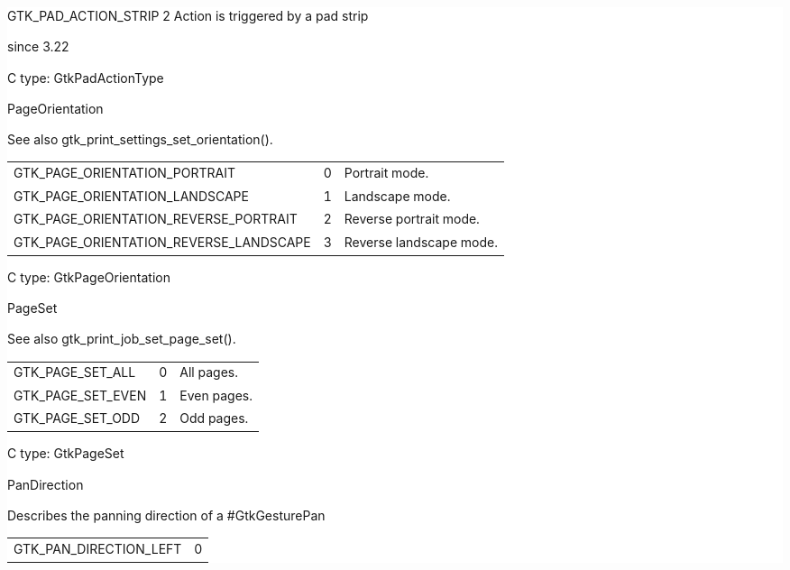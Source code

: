 <td class="name">GTK_PAD_ACTION_STRIP</td>
<td class="value">2</td>
<td class="doc">Action is triggered by a pad strip</td>
</tr>
</table>
<div class="api-notes">
  <p class="api-since">since 3.22</p>
  <p class="api-ctype">C type: GtkPadActionType</p>
</div>
<p class="api-heading">PageOrientation</p>
<p class="api-doc">See also gtk_print_settings_set_orientation().</p>
<table>
<tr>
<td class="name">GTK_PAGE_ORIENTATION_PORTRAIT</td>
<td class="value">0</td>
<td class="doc">Portrait mode.</td>
</tr>
<tr>
<td class="name">GTK_PAGE_ORIENTATION_LANDSCAPE</td>
<td class="value">1</td>
<td class="doc">Landscape mode.</td>
</tr>
<tr>
<td class="name">GTK_PAGE_ORIENTATION_REVERSE_PORTRAIT</td>
<td class="value">2</td>
<td class="doc">Reverse portrait mode.</td>
</tr>
<tr>
<td class="name">GTK_PAGE_ORIENTATION_REVERSE_LANDSCAPE</td>
<td class="value">3</td>
<td class="doc">Reverse landscape mode.</td>
</tr>
</table>
<div class="api-notes">
  <p class="api-ctype">C type: GtkPageOrientation</p>
</div>
<p class="api-heading">PageSet</p>
<p class="api-doc">See also gtk_print_job_set_page_set().</p>
<table>
<tr>
<td class="name">GTK_PAGE_SET_ALL</td>
<td class="value">0</td>
<td class="doc">All pages.</td>
</tr>
<tr>
<td class="name">GTK_PAGE_SET_EVEN</td>
<td class="value">1</td>
<td class="doc">Even pages.</td>
</tr>
<tr>
<td class="name">GTK_PAGE_SET_ODD</td>
<td class="value">2</td>
<td class="doc">Odd pages.</td>
</tr>
</table>
<div class="api-notes">
  <p class="api-ctype">C type: GtkPageSet</p>
</div>
<p class="api-heading">PanDirection</p>
<p class="api-doc">Describes the panning direction of a #GtkGesturePan</p>
<table>
<tr>
<td class="name">GTK_PAN_DIRECTION_LEFT</td>
<td class="value">0</td>